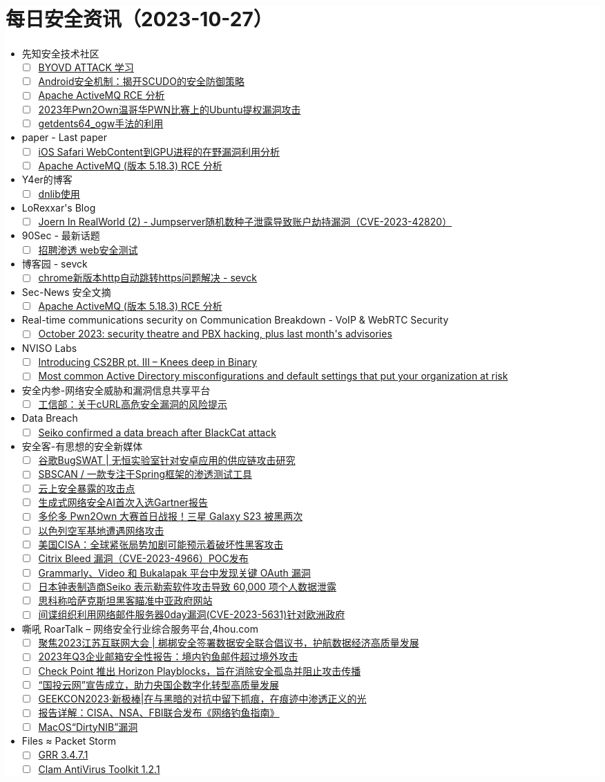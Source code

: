 # 每日安全资讯（2023-10-27）

- 先知安全技术社区
  - [ ] [BYOVD ATTACK 学习](https://xz.aliyun.com/t/12927)
  - [ ] [Android安全机制：揭开SCUDO的安全防御策略](https://xz.aliyun.com/t/12926)
  - [ ] [Apache ActiveMQ RCE 分析](https://xz.aliyun.com/t/12929)
  - [ ] [2023年Pwn2Own温哥华PWN比赛上的Ubuntu提权漏洞攻击](https://xz.aliyun.com/t/12924)
  - [ ] [getdents64_ogw手法的利用](https://xz.aliyun.com/t/12923)
- paper - Last paper
  - [ ] [iOS Safari WebContent到GPU进程的在野漏洞利用分析](https://paper.seebug.org/3059/)
  - [ ] [Apache ActiveMQ (版本 5.18.3) RCE 分析](https://paper.seebug.org/3058/)
- Y4er的博客
  - [ ] [dnlib使用](https://y4er.com/posts/dnlib-usage/)
- LoRexxar's Blog
  - [ ] [Joern In RealWorld (2) - Jumpserver随机数种子泄露导致账户劫持漏洞（CVE-2023-42820）](https://lorexxar.cn/2023/10/26/joerninrw2/)
- 90Sec - 最新话题
  - [ ] [招聘渗透 web安全测试](https://forum.90sec.com/t/topic/2323)
- 博客园 - sevck
  - [ ] [chrome新版本http自动跳转https问题解决 - sevck](https://www.cnblogs.com/sevck/p/17789482.html)
- Sec-News 安全文摘
  - [ ] [Apache ActiveMQ (版本 5.18.3) RCE 分析](https://govuln.com/news/url/4VrV)
- Real-time communications security on Communication Breakdown - VoIP & WebRTC Security
  - [ ] [October 2023: security theatre and PBX hacking, plus last month's advisories](https://www.rtcsec.com/newsletter/2023-10-rtcsec-news/)
- NVISO Labs
  - [ ] [Introducing CS2BR pt. III – Knees deep in Binary](https://blog.nviso.eu/2023/10/26/introducing-cs2br-pt-iii-knees-deep-in-binary/)
  - [ ] [Most common Active Directory misconfigurations and default settings that put your organization at risk](https://blog.nviso.eu/2023/10/26/most-common-active-directory-misconfigurations-and-default-settings-that-put-your-organization-at-risk/)
- 安全内参-网络安全威胁和漏洞信息共享平台
  - [ ] [工信部：关于cURL高危安全漏洞的风险提示](https://www.secrss.com/articles/60051)
- Data Breach
  - [ ] [Seiko confirmed a data breach after BlackCat attack](https://securityaffairs.com/153070/data-breach/seiko-data-breach-blackcat-attack.html)
- 安全客-有思想的安全新媒体
  - [ ] [谷歌BugSWAT | 无恒实验室针对安卓应用的供应链攻击研究](https://www.anquanke.com/post/id/291034)
  - [ ] [SBSCAN / 一款专注于Spring框架的渗透测试工具](https://www.anquanke.com/post/id/290999)
  - [ ] [云上安全暴露的攻击点](https://www.anquanke.com/post/id/291000)
  - [ ] [生成式网络安全AI首次入选Gartner报告](https://www.anquanke.com/post/id/291021)
  - [ ] [多伦多 Pwn2Own 大赛首日战报！三星 Galaxy S23 被黑两次](https://www.anquanke.com/post/id/291019)
  - [ ] [以色列空军基地遭遇网络攻击](https://www.anquanke.com/post/id/291017)
  - [ ] [美国CISA：全球紧张局势加剧可能预示着破坏性黑客攻击](https://www.anquanke.com/post/id/291015)
  - [ ] [Citrix Bleed 漏洞（CVE-2023-4966）POC发布](https://www.anquanke.com/post/id/291013)
  - [ ] [Grammarly、Video 和 Bukalapak 平台中发现关键 OAuth 漏洞](https://www.anquanke.com/post/id/291011)
  - [ ] [日本钟表制造商Seiko 表示勒索软件攻击导致 60,000 项个人数据泄露](https://www.anquanke.com/post/id/291009)
  - [ ] [思科称哈萨克斯坦黑客瞄准中亚政府网站](https://www.anquanke.com/post/id/291007)
  - [ ] [间谍组织利用网络邮件服务器0day漏洞(CVE-2023-5631)针对欧洲政府](https://www.anquanke.com/post/id/291005)
- 嘶吼 RoarTalk – 网络安全行业综合服务平台,4hou.com
  - [ ] [聚焦2023江苏互联网大会 | 梆梆安全签署数据安全联合倡议书，护航数据经济高质量发展](https://www.4hou.com/posts/lkWl)
  - [ ] [2023年Q3企业邮箱安全性报告：境内钓鱼邮件超过境外攻击](https://www.4hou.com/posts/gDW9)
  - [ ] [Check Point 推出 Horizon Playblocks，旨在消除安全孤岛并阻止攻击传播](https://www.4hou.com/posts/jgWW)
  - [ ] [“国投云网”宣告成立，助力央国企数字化转型高质量发展](https://www.4hou.com/posts/wy6w)
  - [ ] [GEEKCON2023·新极棒|在与黑暗的对抗中留下抓痕，在痕迹中渗透正义的光](https://www.4hou.com/posts/qpWr)
  - [ ] [报告详解：CISA、NSA、FBI联合发布《网络钓鱼指南》](https://www.4hou.com/posts/7yqA)
  - [ ] [MacOS“DirtyNIB”漏洞](https://www.4hou.com/posts/YY9p)
- Files ≈ Packet Storm
  - [ ] [GRR 3.4.7.1](https://packetstormsecurity.com/files/175375/grr-3.4.7.1-release.tar.gz)
  - [ ] [Clam AntiVirus Toolkit 1.2.1](https://packetstormsecurity.com/files/175374/clamav-1.2.1.tar.gz)